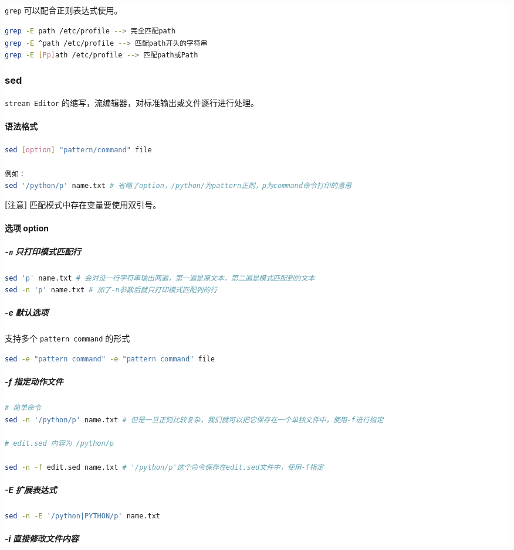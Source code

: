 `grep` 可以配合正则表达式使用。

```bash
grep -E path /etc/profile --> 完全匹配path
grep -E ^path /etc/profile --> 匹配path开头的字符串
grep -E [Pp]ath /etc/profile --> 匹配path或Path
```

### sed

`stream Editor` 的缩写，流编辑器，对标准输出或文件逐行进行处理。

#### 语法格式

```bash
sed [option] "pattern/command" file

例如：
sed '/python/p' name.txt # 省略了option，/python/为pattern正则，p为command命令打印的意思
```

[注意] 匹配模式中存在变量要使用双引号。

#### 选项 option

##### `-n` 只打印模式匹配行

```bash
sed 'p' name.txt # 会对没一行字符串输出两遍，第一遍是原文本，第二遍是模式匹配到的文本
sed -n 'p' name.txt # 加了-n参数后就只打印模式匹配到的行
```

##### -e 默认选项

支持多个 `pattern command` 的形式

```bash
sed -e "pattern command" -e "pattern command" file
```

##### -f 指定动作文件

```bash
# 简单命令
sed -n '/python/p' name.txt # 但是一旦正则比较复杂，我们就可以把它保存在一个单独文件中，使用-f进行指定

# edit.sed 内容为 /python/p

sed -n -f edit.sed name.txt # '/python/p'这个命令保存在edit.sed文件中，使用-f指定
```

##### -E 扩展表达式

```bash
sed -n -E '/python|PYTHON/p' name.txt
```

##### -i 直接修改文件内容
